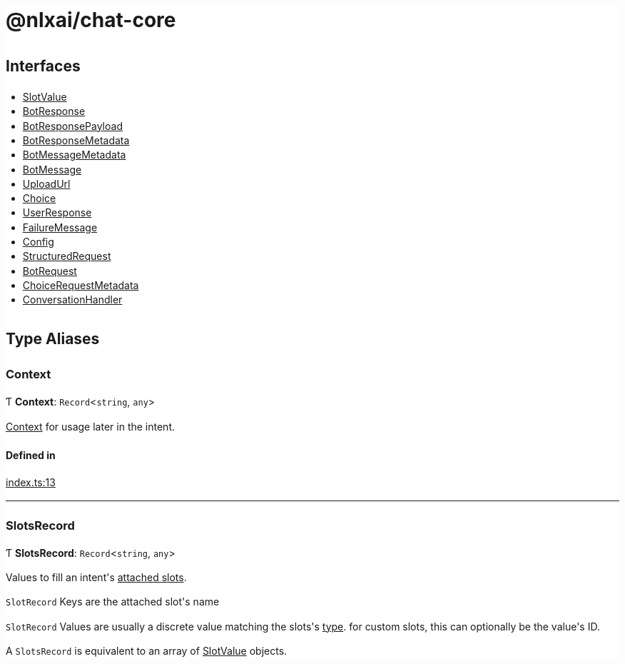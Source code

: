 
<a name="readmemd"></a>

# @nlxai/chat-core

## Interfaces

- [SlotValue](#interfacesslotvaluemd)
- [BotResponse](#interfacesbotresponsemd)
- [BotResponsePayload](#interfacesbotresponsepayloadmd)
- [BotResponseMetadata](#interfacesbotresponsemetadatamd)
- [BotMessageMetadata](#interfacesbotmessagemetadatamd)
- [BotMessage](#interfacesbotmessagemd)
- [UploadUrl](#interfacesuploadurlmd)
- [Choice](#interfaceschoicemd)
- [UserResponse](#interfacesuserresponsemd)
- [FailureMessage](#interfacesfailuremessagemd)
- [Config](#interfacesconfigmd)
- [StructuredRequest](#interfacesstructuredrequestmd)
- [BotRequest](#interfacesbotrequestmd)
- [ChoiceRequestMetadata](#interfaceschoicerequestmetadatamd)
- [ConversationHandler](#interfacesconversationhandlermd)

## Type Aliases

### Context

Ƭ **Context**: `Record`\<`string`, `any`\>

[Context](https://docs.studio.nlx.ai/workspacesettings/documentation-settings/settings-context-attributes) for usage later in the intent.

#### Defined in

[index.ts:13](https://github.com/nlxai/sdk/blob/b52061d925d1fdd1d112517d34be6d60e9acb27f/packages/chat-core/src/index.ts#L13)

___

### SlotsRecord

Ƭ **SlotsRecord**: `Record`\<`string`, `any`\>

Values to fill an intent's [attached slots](https://docs.studio.nlx.ai/intents/documentation-intents/intents-attached-slots).

`SlotRecord` Keys are the attached slot's name

`SlotRecord` Values are usually a discrete value matching the slots's [type](https://docs.studio.nlx.ai/slots/documentation-slots/slots-values#system-slots).
for custom slots, this can optionally be the value's ID.

A `SlotsRecord` is equivalent to an array of [SlotValue](#interfacesslotvaluemd) objects.

